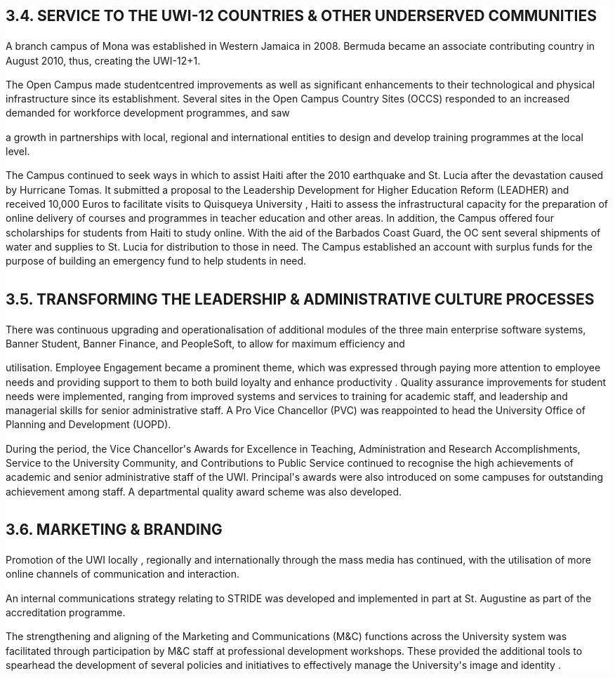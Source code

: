 ## 3.4. SERVICE TO THE UWI-12 COUNTRIES &amp; OTHER UNDERSERVED COMMUNITIES

A branch campus of Mona was established in Western Jamaica in 2008. Bermuda became an associate contributing country in August 2010, thus, creating the UWI-12+1.

The Open Campus made studentcentred improvements as well as significant enhancements to their technological and physical infrastructure since its establishment. Several sites in the Open Campus Country Sites (OCCS) responded to an increased demanded for workforce development programmes, and saw

a growth in partnerships with local, regional and international entities to design and develop training programmes at the local level.

The Campus continued to seek ways in which to assist Haiti after the 2010 earthquake and St. Lucia after the devastation caused by Hurricane Tomas. It submitted a proposal to the Leadership Development for Higher Education Reform (LEADHER) and received 10,000 Euros to facilitate visits to Quisqueya University , Haiti to assess the infrastructural capacity for the preparation of online delivery of courses and programmes in teacher education and other areas. In addition, the Campus offered four scholarships for students from Haiti to study online. With the aid of the Barbados Coast Guard, the OC sent several shipments of water and supplies to St. Lucia for distribution to those in need. The Campus established an account with surplus funds for the purpose of building an emergency fund to help students in need.

## 3.5. TRANSFORMING THE LEADERSHIP &amp; ADMINISTRATIVE CULTURE PROCESSES

There was continuous upgrading and operationalisation of additional modules of the three main enterprise software systems, Banner Student, Banner Finance, and PeopleSoft, to allow for maximum efficiency and

utilisation. Employee Engagement became a prominent theme, which was expressed through paying more attention to employee needs and providing support to them to both build loyalty and enhance productivity . Quality assurance improvements for student needs were implemented, ranging from improved systems and services to training for academic staff, and leadership and managerial skills for senior administrative staff. A Pro Vice Chancellor (PVC) was reappointed to head the University Office of Planning and Development (UOPD).

During the period, the Vice Chancellor's Awards for Excellence in Teaching, Administration and Research Accomplishments, Service to the University Community, and Contributions to Public Service continued to recognise the high achievements of  academic and senior administrative staff  of  the UWI. Principal's awards were also introduced on some campuses for outstanding achievement among staff. A departmental quality award scheme was also developed.

## 3.6. MARKETING &amp; BRANDING

Promotion of the UWI locally , regionally and internationally through the mass media has continued, with the utilisation of  more online channels of  communication and interaction.

An internal communications strategy relating to STRIDE was developed and implemented in part at St. Augustine as part of  the accreditation programme.

The strengthening and aligning of the Marketing and Communications (M&amp;C) functions across the University system was facilitated through participation by M&amp;C staff at professional development workshops. These provided the additional tools to spearhead the development of several policies and initiatives to effectively manage the University's image and identity .
